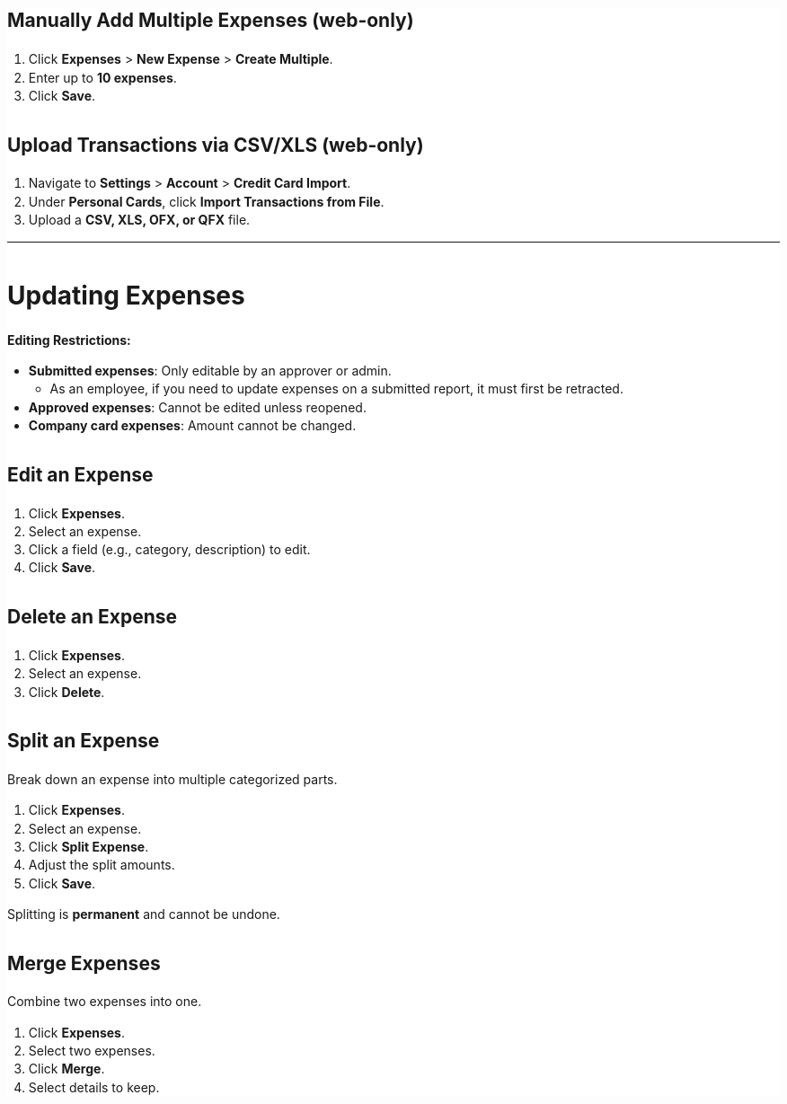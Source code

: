 ## Manually Add Multiple Expenses (web-only)
1. Click **Expenses** > **New Expense** > **Create Multiple**.
2. Enter up to **10 expenses**.
3. Click **Save**.

## Upload Transactions via CSV/XLS (web-only)
1. Navigate to **Settings** > **Account** > **Credit Card Import**.
2. Under **Personal Cards**, click **Import Transactions from File**.
3. Upload a **CSV, XLS, OFX, or QFX** file.

---

# Updating Expenses

**Editing Restrictions:**
- **Submitted expenses**: Only editable by an approver or admin.
     - As an employee, if you need to update expenses on a submitted report, it must first be retracted.
- **Approved expenses**: Cannot be edited unless reopened.
- **Company card expenses**: Amount cannot be changed.

## Edit an Expense
1. Click **Expenses**.
2. Select an expense.
3. Click a field (e.g., category, description) to edit.
4. Click **Save**.

## Delete an Expense
1. Click **Expenses**.
2. Select an expense.
3. Click **Delete**.

## Split an Expense
Break down an expense into multiple categorized parts.

1. Click **Expenses**.
2. Select an expense.
3. Click **Split Expense**.
4. Adjust the split amounts.
5. Click **Save**.

Splitting is **permanent** and cannot be undone.

## Merge Expenses
Combine two expenses into one.

1. Click **Expenses**.
2. Select two expenses.
3. Click **Merge**.
4. Select details to keep.
